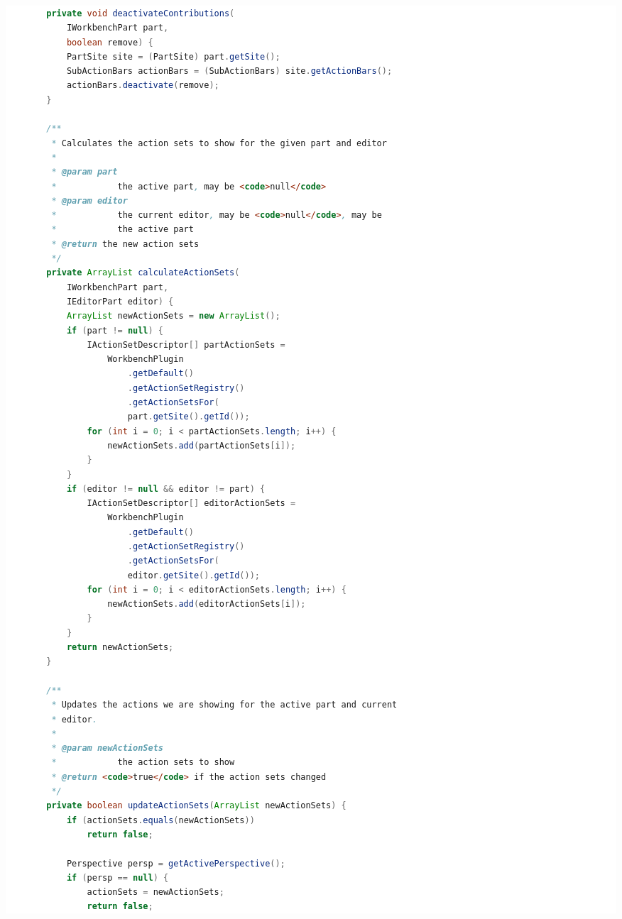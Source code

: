 ```java
		private void deactivateContributions(
			IWorkbenchPart part,
			boolean remove) {
			PartSite site = (PartSite) part.getSite();
			SubActionBars actionBars = (SubActionBars) site.getActionBars();
			actionBars.deactivate(remove);
		}

		/**
		 * Calculates the action sets to show for the given part and editor
		 * 
		 * @param part
		 *            the active part, may be <code>null</code>
		 * @param editor
		 *            the current editor, may be <code>null</code>, may be
		 *            the active part
		 * @return the new action sets
		 */
		private ArrayList calculateActionSets(
			IWorkbenchPart part,
			IEditorPart editor) {
			ArrayList newActionSets = new ArrayList();
			if (part != null) {
				IActionSetDescriptor[] partActionSets =
					WorkbenchPlugin
						.getDefault()
						.getActionSetRegistry()
						.getActionSetsFor(
						part.getSite().getId());
				for (int i = 0; i < partActionSets.length; i++) {
					newActionSets.add(partActionSets[i]);
				}
			}
			if (editor != null && editor != part) {
				IActionSetDescriptor[] editorActionSets =
					WorkbenchPlugin
						.getDefault()
						.getActionSetRegistry()
						.getActionSetsFor(
						editor.getSite().getId());
				for (int i = 0; i < editorActionSets.length; i++) {
					newActionSets.add(editorActionSets[i]);
				}
			}
			return newActionSets;
		}

		/**
		 * Updates the actions we are showing for the active part and current
		 * editor.
		 * 
		 * @param newActionSets
		 *            the action sets to show
		 * @return <code>true</code> if the action sets changed
		 */
		private boolean updateActionSets(ArrayList newActionSets) {
			if (actionSets.equals(newActionSets))
				return false;

			Perspective persp = getActivePerspective();
			if (persp == null) {
				actionSets = newActionSets;
				return false;
```